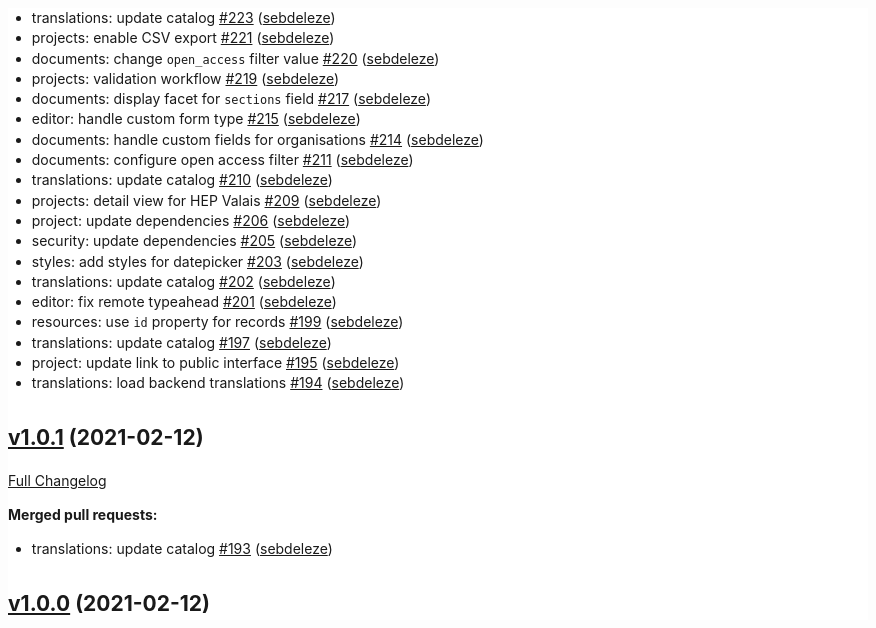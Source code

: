 - translations: update catalog [\#223](https://github.com/rero/sonar-ui/pull/223) ([sebdeleze](https://github.com/sebdeleze))
- projects: enable CSV export [\#221](https://github.com/rero/sonar-ui/pull/221) ([sebdeleze](https://github.com/sebdeleze))
- documents: change `open_access` filter value [\#220](https://github.com/rero/sonar-ui/pull/220) ([sebdeleze](https://github.com/sebdeleze))
- projects: validation workflow [\#219](https://github.com/rero/sonar-ui/pull/219) ([sebdeleze](https://github.com/sebdeleze))
- documents: display facet for `sections` field [\#217](https://github.com/rero/sonar-ui/pull/217) ([sebdeleze](https://github.com/sebdeleze))
- editor: handle custom form type [\#215](https://github.com/rero/sonar-ui/pull/215) ([sebdeleze](https://github.com/sebdeleze))
- documents: handle custom fields for organisations [\#214](https://github.com/rero/sonar-ui/pull/214) ([sebdeleze](https://github.com/sebdeleze))
- documents: configure open access filter [\#211](https://github.com/rero/sonar-ui/pull/211) ([sebdeleze](https://github.com/sebdeleze))
- translations: update catalog [\#210](https://github.com/rero/sonar-ui/pull/210) ([sebdeleze](https://github.com/sebdeleze))
- projects: detail view for HEP Valais [\#209](https://github.com/rero/sonar-ui/pull/209) ([sebdeleze](https://github.com/sebdeleze))
- project: update dependencies [\#206](https://github.com/rero/sonar-ui/pull/206) ([sebdeleze](https://github.com/sebdeleze))
- security: update dependencies [\#205](https://github.com/rero/sonar-ui/pull/205) ([sebdeleze](https://github.com/sebdeleze))
- styles: add styles for datepicker [\#203](https://github.com/rero/sonar-ui/pull/203) ([sebdeleze](https://github.com/sebdeleze))
- translations: update catalog [\#202](https://github.com/rero/sonar-ui/pull/202) ([sebdeleze](https://github.com/sebdeleze))
- editor: fix remote typeahead [\#201](https://github.com/rero/sonar-ui/pull/201) ([sebdeleze](https://github.com/sebdeleze))
- resources: use `id` property for records [\#199](https://github.com/rero/sonar-ui/pull/199) ([sebdeleze](https://github.com/sebdeleze))
- translations: update catalog [\#197](https://github.com/rero/sonar-ui/pull/197) ([sebdeleze](https://github.com/sebdeleze))
- project: update link to public interface [\#195](https://github.com/rero/sonar-ui/pull/195) ([sebdeleze](https://github.com/sebdeleze))
- translations: load backend translations [\#194](https://github.com/rero/sonar-ui/pull/194) ([sebdeleze](https://github.com/sebdeleze))

## [v1.0.1](https://github.com/rero/sonar-ui/tree/v1.0.1) (2021-02-12)

[Full Changelog](https://github.com/rero/sonar-ui/compare/v1.0.0...v1.0.1)

**Merged pull requests:**

- translations: update catalog [\#193](https://github.com/rero/sonar-ui/pull/193) ([sebdeleze](https://github.com/sebdeleze))

## [v1.0.0](https://github.com/rero/sonar-ui/tree/v1.0.0) (2021-02-12)
